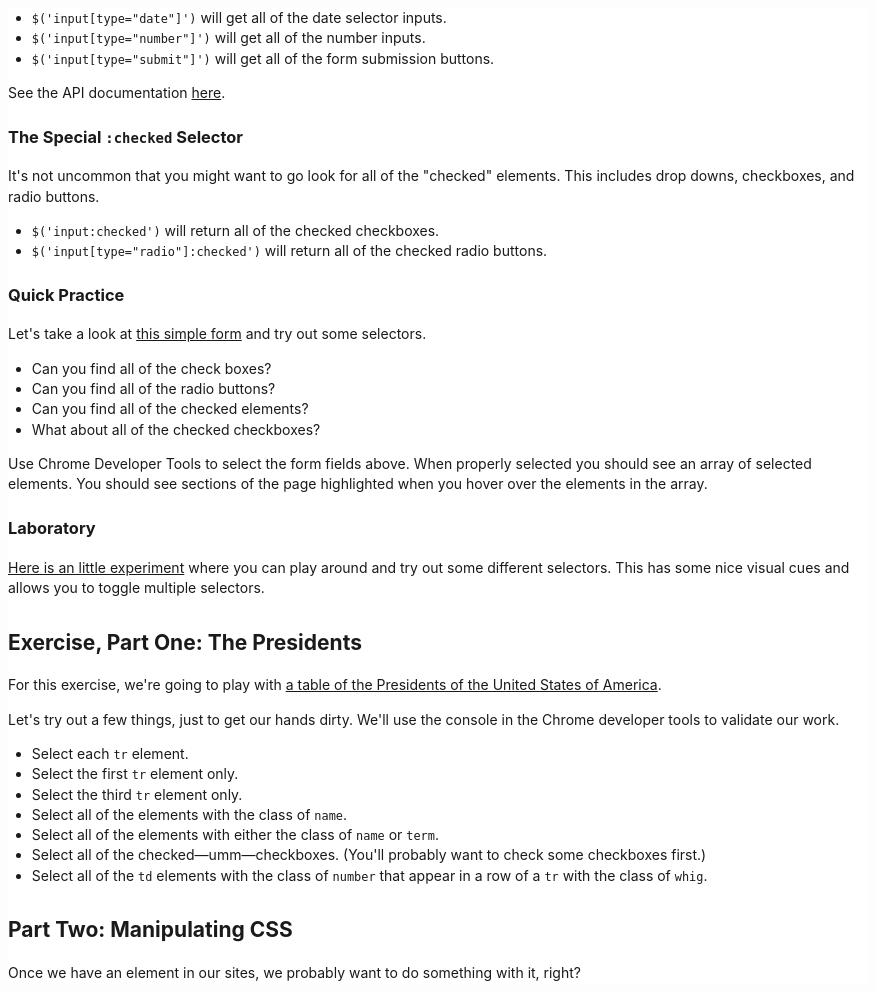 - `$('input[type="date"]')` will get all of the date selector inputs.
- `$('input[type="number"]')` will get all of the number inputs.
- `$('input[type="submit"]')` will get all of the form submission buttons.

See the API documentation [here](http://api.jquery.com/category/selectors/attribute-selectors/).

### The Special `:checked` Selector

It's not uncommon that you might want to go look for all of the "checked" elements. This includes drop downs, checkboxes, and radio buttons.

- `$('input:checked')` will return all of the checked checkboxes.
- `$('input[type="radio"]:checked')` will return all of the checked radio buttons.

### Quick Practice

Let's take a look at [this simple form](https://turingschool-examples.github.io/jquery-playgrounds/form.html) and try out some selectors.

- Can you find all of the check boxes?
- Can you find all of the radio buttons?
- Can you find all of the checked elements?
- What about all of the checked checkboxes?

Use Chrome Developer Tools to select the form fields above. When properly selected you should see an array of selected elements. You should see sections of the page highlighted when you hover over the elements in the array.

### Laboratory

[Here is an little experiment][exp] where you can play around and try out some different selectors.  This has some nice visual cues and allows you to toggle multiple selectors.

[exp]: http://codylindley.com/jqueryselectors/

## Exercise, Part One: The Presidents

For this exercise, we're going to play with [a table of the Presidents of the United States of America][presidents].

[presidents]: https://turingschool-examples.github.io/jquery-playgrounds/presidents.html

Let's try out a few things, just to get our hands dirty. We'll use the console in the Chrome developer tools to validate our work.

* Select each `tr` element.
* Select the first `tr` element only.
* Select the third `tr` element only.
* Select all of the elements with the class of `name`.
* Select all of the elements with either the class of `name` or `term`.
* Select all of the checked—umm—checkboxes. (You'll probably want to check some checkboxes first.)
* Select all of the `td` elements with the class of `number` that appear in a row of a `tr` with the class of `whig`.

## Part Two: Manipulating CSS

Once we have an element in our sites, we probably want to do something with it, right?
